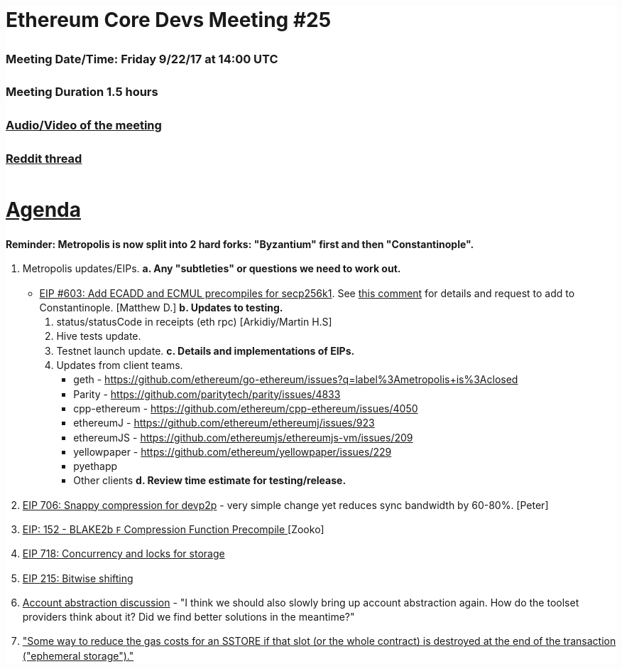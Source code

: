 # Ethereum Core Devs Meeting #25
### Meeting Date/Time: Friday 9/22/17 at 14:00 UTC
### Meeting Duration 1.5 hours
### [Audio/Video of the meeting](https://youtu.be/gxtftZB7_jA)
### [Reddit thread](https://www.reddit.com/r/ethereum/comments/72p924/notes_from_ethereum_core_devs_meeting_25_92217/)

# [Agenda](https://github.com/ethereum/pm/issues/23)

**Reminder: Metropolis is now split into 2 hard forks: "Byzantium" first and then "Constantinople".**

1. Metropolis updates/EIPs.
  **a. Any "subtleties" or questions we need to work out.**
      - [EIP #603: Add ECADD and ECMUL precompiles for secp256k1](https://github.com/ethereum/EIPs/issues/603). See [this comment](https://github.com/ethereum/pm/issues/22#issuecomment-326927267) for details and request to add to Constantinople. [Matthew D.]
  **b. Updates to testing.**
        1.  status/statusCode in receipts (eth rpc) [Arkidiy/Martin H.S]
        2. Hive tests update.
        3. Testnet launch update.
  **c. Details and implementations of EIPs.**
        1. Updates from client teams.
            - geth - https://github.com/ethereum/go-ethereum/issues?q=label%3Ametropolis+is%3Aclosed
            - Parity - https://github.com/paritytech/parity/issues/4833
            - cpp-ethereum - https://github.com/ethereum/cpp-ethereum/issues/4050
            - ethereumJ - https://github.com/ethereum/ethereumj/issues/923
            - ethereumJS - https://github.com/ethereumjs/ethereumjs-vm/issues/209
            - yellowpaper -  https://github.com/ethereum/yellowpaper/issues/229
            - pyethapp
            - Other clients
  **d. Review time estimate for testing/release.**

2. [EIP 706: Snappy compression for devp2p](https://github.com/ethereum/EIPs/pull/706) - very simple change yet reduces sync bandwidth by 60-80%. [Peter]
3. [EIP: 152 - BLAKE2b `F` Compression Function Precompile ](https://github.com/ethereum/EIPs/issues/152) [Zooko]
4. [EIP 718: Concurrency and locks for storage](https://github.com/ethereum/pm/issues/23#issuecomment-331381293)
5. [EIP 215: Bitwise shifting](https://github.com/ethereum/pm/issues/23#issuecomment-331443964)
6. [Account abstraction discussion](https://github.com/ethereum/pm/issues/23#issuecomment-331453630) - "I think we should also slowly bring up account abstraction again. How do the toolset providers think about it? Did we find better solutions in the meantime?"
7. ["Some way to reduce the gas costs for an SSTORE if that slot (or the whole contract) is destroyed at the end of the transaction ("ephemeral storage")."](https://github.com/ethereum/pm/issues/23#issuecomment-331454160)
